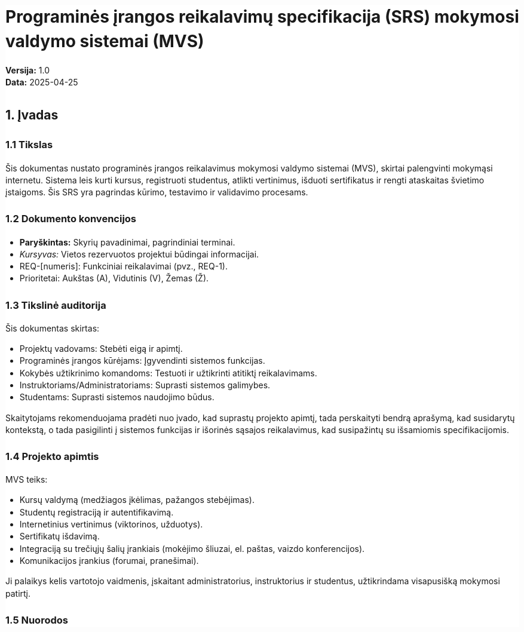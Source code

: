 # **Programinės įrangos reikalavimų specifikacija (SRS) mokymosi valdymo sistemai (MVS)**

**Versija:** 1.0  
**Data:** 2025-04-25

## **1. Įvadas**

### **1.1 Tikslas**

Šis dokumentas nustato programinės įrangos reikalavimus mokymosi valdymo sistemai (MVS), skirtai palengvinti mokymąsi internetu. Sistema leis kurti kursus, registruoti studentus, atlikti vertinimus, išduoti sertifikatus ir rengti ataskaitas švietimo įstaigoms. Šis SRS yra pagrindas kūrimo, testavimo ir validavimo procesams.

### **1.2 Dokumento konvencijos**

-   **Paryškintas:** Skyrių pavadinimai, pagrindiniai terminai.
-   _Kursyvas:_ Vietos rezervuotos projektui būdingai informacijai.
-   REQ-[numeris]: Funkciniai reikalavimai (pvz., REQ-1).
-   Prioritetai: Aukštas (A), Vidutinis (V), Žemas (Ž).

### **1.3 Tikslinė auditorija**

Šis dokumentas skirtas:

-   Projektų vadovams: Stebėti eigą ir apimtį.
-   Programinės įrangos kūrėjams: Įgyvendinti sistemos funkcijas.
-   Kokybės užtikrinimo komandoms: Testuoti ir užtikrinti atitiktį reikalavimams.
-   Instruktoriams/Administratoriams: Suprasti sistemos galimybes.
-   Studentams: Suprasti sistemos naudojimo būdus.

Skaitytojams rekomenduojama pradėti nuo įvado, kad suprastų projekto apimtį, tada perskaityti bendrą aprašymą, kad susidarytų kontekstą, o tada pasigilinti į sistemos funkcijas ir išorinės sąsajos reikalavimus, kad susipažintų su išsamiomis specifikacijomis.

### **1.4 Projekto apimtis**

MVS teiks:

-   Kursų valdymą (medžiagos įkėlimas, pažangos stebėjimas).
-   Studentų registraciją ir autentifikavimą.
-   Internetinius vertinimus (viktorinos, užduotys).
-   Sertifikatų išdavimą.
-   Integraciją su trečiųjų šalių įrankiais (mokėjimo šliuzai, el. paštas, vaizdo konferencijos).
-   Komunikacijos įrankius (forumai, pranešimai).

Ji palaikys kelis vartotojo vaidmenis, įskaitant administratorius, instruktorius ir studentus, užtikrindama visapusišką mokymosi patirtį.

### **1.5 Nuorodos**
